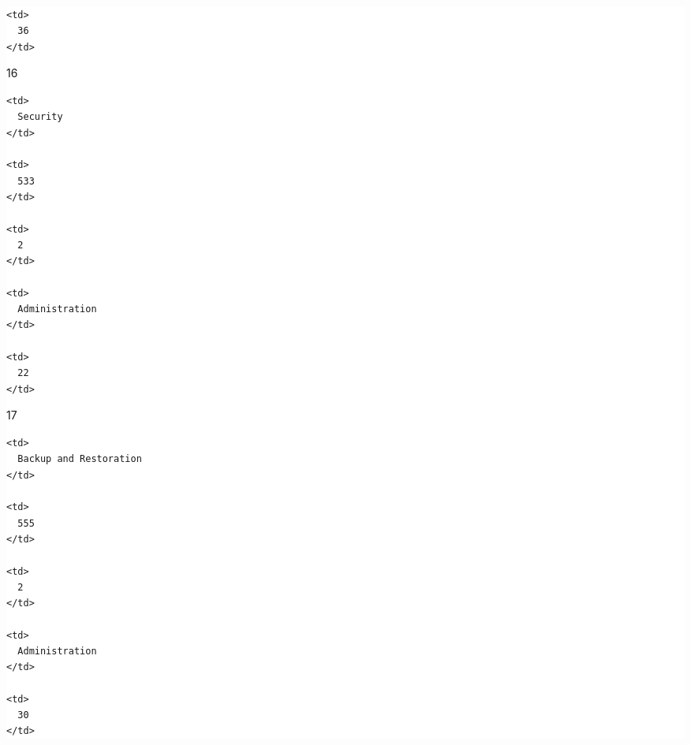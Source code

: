     <td>
      36
    </td>
  </tr>
  
  <tr>
    <td>
      16
    </td>
    
    <td>
      Security
    </td>
    
    <td>
      533
    </td>
    
    <td>
      2
    </td>
    
    <td>
      Administration
    </td>
    
    <td>
      22
    </td>
  </tr>
  
  <tr>
    <td>
      17
    </td>
    
    <td>
      Backup and Restoration
    </td>
    
    <td>
      555
    </td>
    
    <td>
      2
    </td>
    
    <td>
      Administration
    </td>
    
    <td>
      30
    </td>
  </tr>
  